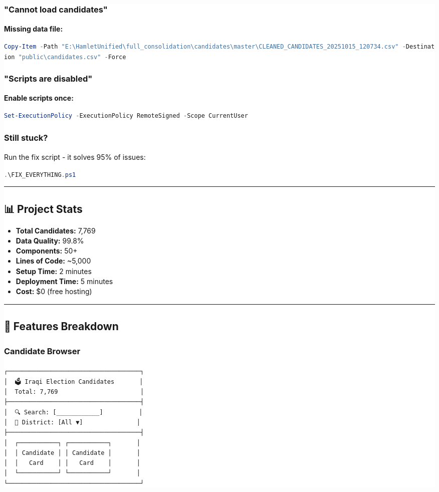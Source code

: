 ### "Cannot load candidates"
**Missing data file:**
```powershell
Copy-Item -Path "E:\HamletUnified\full_consolidation\candidates\master\CLEANED_CANDIDATES_20251015_120734.csv" -Destination "public\candidates.csv" -Force
```

### "Scripts are disabled"
**Enable scripts once:**
```powershell
Set-ExecutionPolicy -ExecutionPolicy RemoteSigned -Scope CurrentUser
```

### Still stuck?
Run the fix script - it solves 95% of issues:
```powershell
.\FIX_EVERYTHING.ps1
```

---

## 📊 Project Stats

- **Total Candidates:** 7,769
- **Data Quality:** 99.8%
- **Components:** 50+
- **Lines of Code:** ~5,000
- **Setup Time:** 2 minutes
- **Deployment Time:** 5 minutes
- **Cost:** $0 (free hosting)

---

## 🎨 Features Breakdown

### Candidate Browser
```
┌─────────────────────────────────────┐
│  🗳️ Iraqi Election Candidates       │
│  Total: 7,769                       │
├─────────────────────────────────────┤
│  🔍 Search: [____________]          │
│  📍 District: [All ▼]               │
├─────────────────────────────────────┤
│  ┌───────────┐ ┌───────────┐       │
│  │ Candidate │ │ Candidate │       │
│  │   Card    │ │   Card    │       │
│  └───────────┘ └───────────┘       │
└─────────────────────────────────────┘
```
